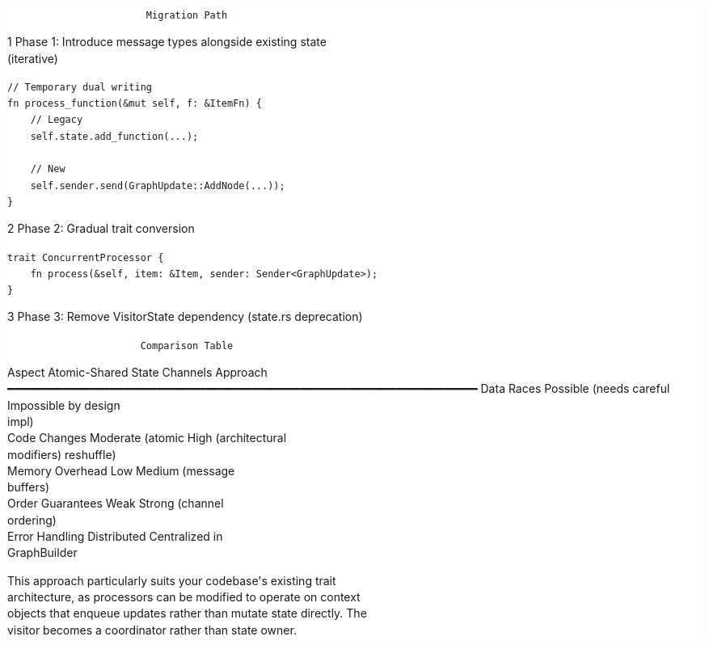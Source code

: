 

                            Migration Path                             

 1 Phase 1: Introduce message types alongside existing state           
   (iterative)                                                         
                                                                       
    // Temporary dual writing                                          
    fn process_function(&mut self, f: &ItemFn) {                       
        // Legacy                                                      
        self.state.add_function(...);                                  
                                                                       
        // New                                                         
        self.sender.send(GraphUpdate::AddNode(...));                   
    }                                                                  
                                                                       
 2 Phase 2: Gradual trait conversion                                   
                                                                       
    trait ConcurrentProcessor {                                        
        fn process(&self, item: &Item, sender: Sender<GraphUpdate>);   
    }                                                                  
                                                                       
 3 Phase 3: Remove VisitorState dependency (state.rs deprecation)      


                           Comparison Table                            

                                                                       
  Aspect             Atomic-Shared State       Channels Approach       
 ━━━━━━━━━━━━━━━━━━━━━━━━━━━━━━━━━━━━━━━━━━━━━━━━━━━━━━━━━━━━━━━━━━━━━ 
  Data Races         Possible (needs careful   Impossible by design    
                     impl)                                             
  Code Changes       Moderate (atomic          High (architectural     
                     modifiers)                reshuffle)              
  Memory Overhead    Low                       Medium (message         
                                               buffers)                
  Order Guarantees   Weak                      Strong (channel         
                                               ordering)               
  Error Handling     Distributed               Centralized in          
                                               GraphBuilder            
                                                                       

This approach particularly suits your codebase's existing trait        
architecture, as processors can be modified to operate on context      
objects that enqueue updates rather than mutate state directly. The    
visitor becomes a coordinator rather than state owner.                 
